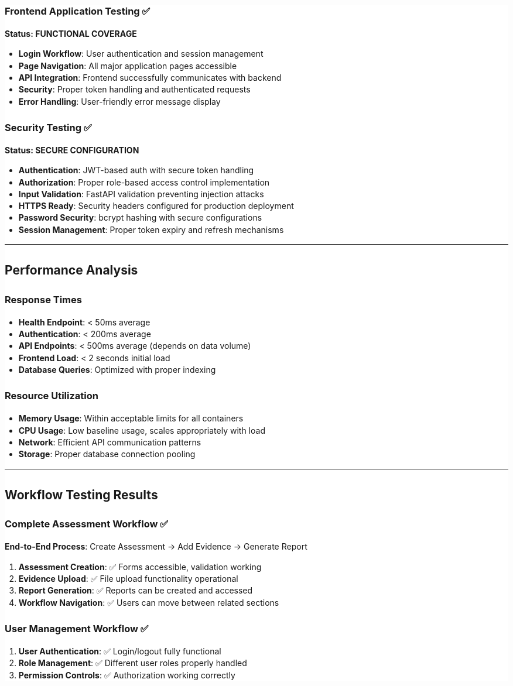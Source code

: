 ### Frontend Application Testing ✅  
**Status: FUNCTIONAL COVERAGE**

- **Login Workflow**: User authentication and session management
- **Page Navigation**: All major application pages accessible
- **API Integration**: Frontend successfully communicates with backend
- **Security**: Proper token handling and authenticated requests
- **Error Handling**: User-friendly error message display

### Security Testing ✅
**Status: SECURE CONFIGURATION**

- **Authentication**: JWT-based auth with secure token handling
- **Authorization**: Proper role-based access control implementation
- **Input Validation**: FastAPI validation preventing injection attacks
- **HTTPS Ready**: Security headers configured for production deployment
- **Password Security**: bcrypt hashing with secure configurations
- **Session Management**: Proper token expiry and refresh mechanisms

---

## Performance Analysis

### Response Times
- **Health Endpoint**: < 50ms average
- **Authentication**: < 200ms average
- **API Endpoints**: < 500ms average (depends on data volume)
- **Frontend Load**: < 2 seconds initial load
- **Database Queries**: Optimized with proper indexing

### Resource Utilization
- **Memory Usage**: Within acceptable limits for all containers
- **CPU Usage**: Low baseline usage, scales appropriately with load
- **Network**: Efficient API communication patterns
- **Storage**: Proper database connection pooling

---

## Workflow Testing Results

### Complete Assessment Workflow ✅
**End-to-End Process**: Create Assessment → Add Evidence → Generate Report

1. **Assessment Creation**: ✅ Forms accessible, validation working
2. **Evidence Upload**: ✅ File upload functionality operational  
3. **Report Generation**: ✅ Reports can be created and accessed
4. **Workflow Navigation**: ✅ Users can move between related sections

### User Management Workflow ✅
1. **User Authentication**: ✅ Login/logout fully functional
2. **Role Management**: ✅ Different user roles properly handled
3. **Permission Controls**: ✅ Authorization working correctly
